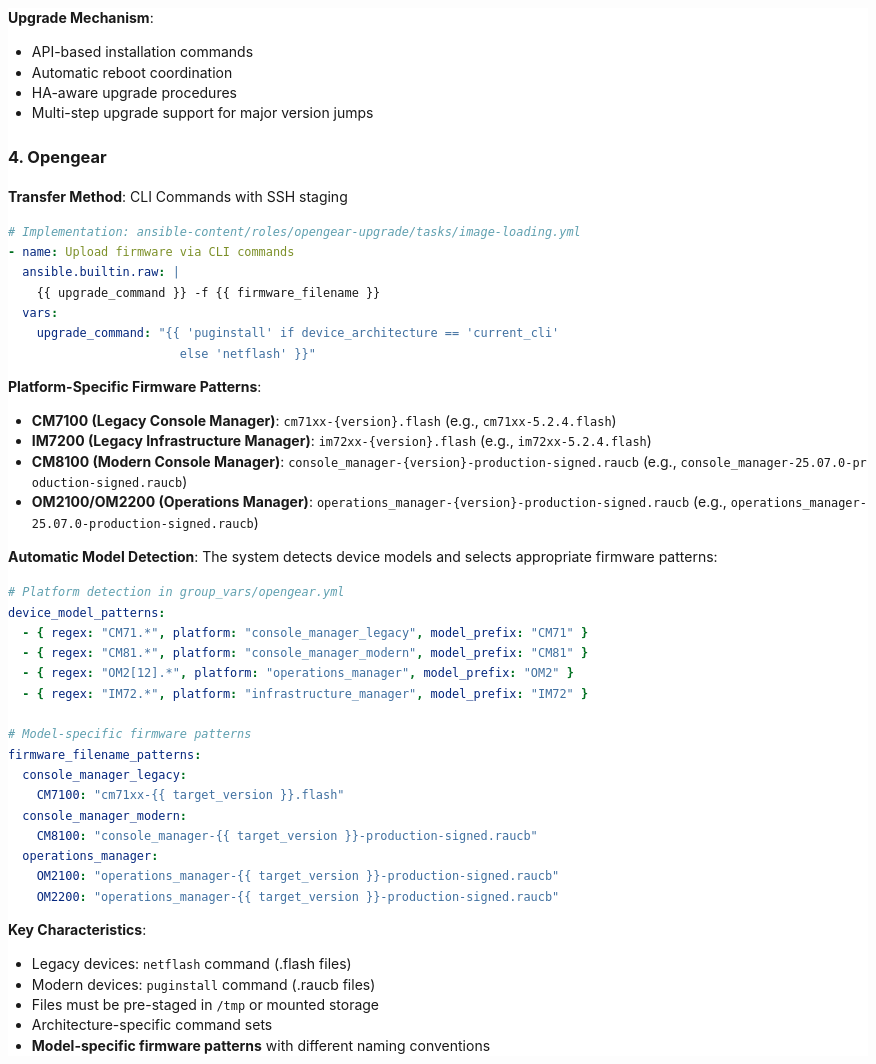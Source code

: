 **Upgrade Mechanism**:
- API-based installation commands
- Automatic reboot coordination
- HA-aware upgrade procedures
- Multi-step upgrade support for major version jumps

### 4. Opengear
**Transfer Method**: CLI Commands with SSH staging

```yaml
# Implementation: ansible-content/roles/opengear-upgrade/tasks/image-loading.yml
- name: Upload firmware via CLI commands
  ansible.builtin.raw: |
    {{ upgrade_command }} -f {{ firmware_filename }}
  vars:
    upgrade_command: "{{ 'puginstall' if device_architecture == 'current_cli'
                        else 'netflash' }}"
```

**Platform-Specific Firmware Patterns**:
- **CM7100 (Legacy Console Manager)**: `cm71xx-{version}.flash` (e.g., `cm71xx-5.2.4.flash`)
- **IM7200 (Legacy Infrastructure Manager)**: `im72xx-{version}.flash` (e.g., `im72xx-5.2.4.flash`)
- **CM8100 (Modern Console Manager)**: `console_manager-{version}-production-signed.raucb` (e.g., `console_manager-25.07.0-production-signed.raucb`)
- **OM2100/OM2200 (Operations Manager)**: `operations_manager-{version}-production-signed.raucb` (e.g., `operations_manager-25.07.0-production-signed.raucb`)

**Automatic Model Detection**:
The system detects device models and selects appropriate firmware patterns:
```yaml
# Platform detection in group_vars/opengear.yml
device_model_patterns:
  - { regex: "CM71.*", platform: "console_manager_legacy", model_prefix: "CM71" }
  - { regex: "CM81.*", platform: "console_manager_modern", model_prefix: "CM81" }
  - { regex: "OM2[12].*", platform: "operations_manager", model_prefix: "OM2" }
  - { regex: "IM72.*", platform: "infrastructure_manager", model_prefix: "IM72" }

# Model-specific firmware patterns
firmware_filename_patterns:
  console_manager_legacy:
    CM7100: "cm71xx-{{ target_version }}.flash"
  console_manager_modern:
    CM8100: "console_manager-{{ target_version }}-production-signed.raucb"
  operations_manager:
    OM2100: "operations_manager-{{ target_version }}-production-signed.raucb"
    OM2200: "operations_manager-{{ target_version }}-production-signed.raucb"
```

**Key Characteristics**:
- Legacy devices: `netflash` command (.flash files)
- Modern devices: `puginstall` command (.raucb files)
- Files must be pre-staged in `/tmp` or mounted storage
- Architecture-specific command sets
- **Model-specific firmware patterns** with different naming conventions
